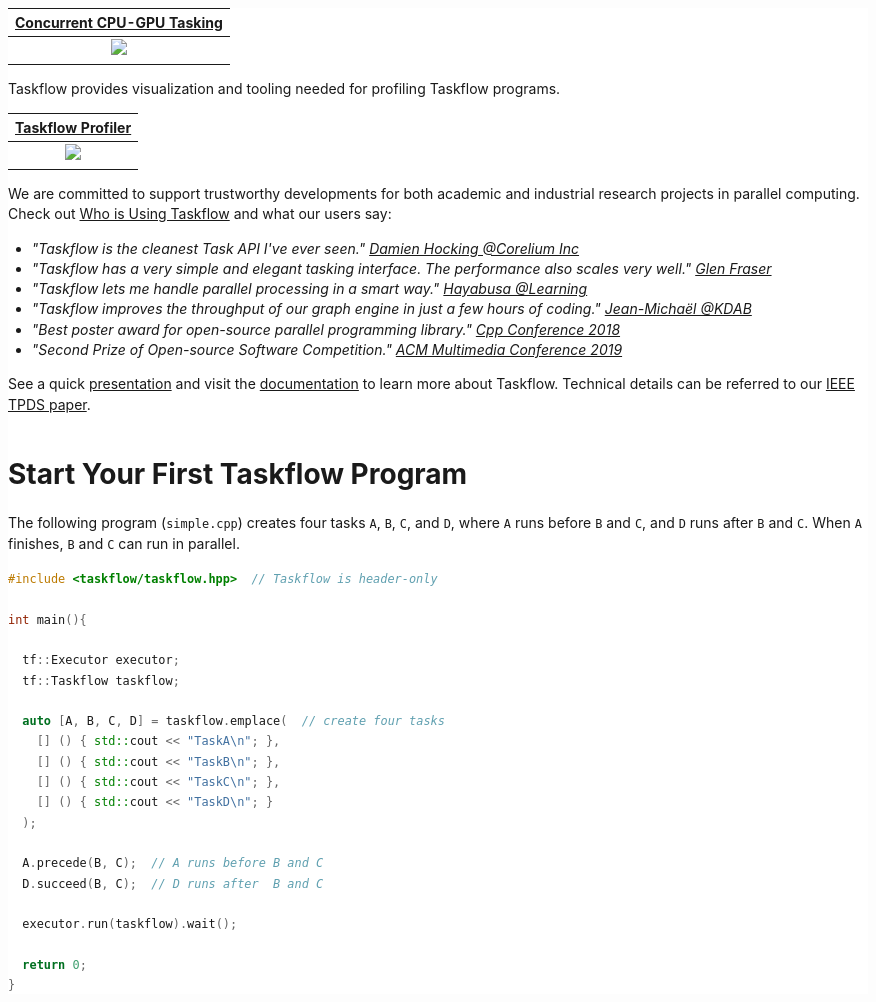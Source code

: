 | [Concurrent CPU-GPU Tasking](#concurrent-cpu-gpu-tasking) |
| :-----------------: |
| ![](image/cudaflow.svg) |


Taskflow provides visualization and tooling needed for profiling Taskflow programs.

| [Taskflow Profiler](https://taskflow.github.io/tfprof) |
| :-----------------: |
| ![](image/tfprof.png) |

We are committed to support trustworthy developments for both academic and industrial research projects
in parallel computing. Check out [Who is Using Taskflow](https://taskflow.github.io/#tag_users) and what our users say:

+ *"Taskflow is the cleanest Task API I've ever seen." [Damien Hocking @Corelium Inc](http://coreliuminc.com)*
+ *"Taskflow has a very simple and elegant tasking interface. The performance also scales very well." [Glen Fraser][totalgee]*
+ *"Taskflow lets me handle parallel processing in a smart way." [Hayabusa @Learning](https://cpp-learning.com/cpp-taskflow/)*
+ *"Taskflow improves the throughput of our graph engine in just a few hours of coding." [Jean-Michaël @KDAB](https://ossia.io/)*
+ *"Best poster award for open-source parallel programming library." [Cpp Conference 2018][Cpp Conference 2018]*
+ *"Second Prize of Open-source Software Competition." [ACM Multimedia Conference 2019](https://tsung-wei-huang.github.io/img/mm19-ossc-award.jpg)*

See a quick [presentation](https://taskflow.github.io/) and
visit the [documentation][documentation] to learn more about Taskflow.
Technical details can be referred to our [IEEE TPDS paper][TPDS21].

# Start Your First Taskflow Program

The following program (`simple.cpp`) creates four tasks 
`A`, `B`, `C`, and `D`, where `A` runs before `B` and `C`, and `D`
runs after `B` and `C`.
When `A` finishes, `B` and `C` can run in parallel.



```cpp
#include <taskflow/taskflow.hpp>  // Taskflow is header-only

int main(){
  
  tf::Executor executor;
  tf::Taskflow taskflow;

  auto [A, B, C, D] = taskflow.emplace(  // create four tasks
    [] () { std::cout << "TaskA\n"; },
    [] () { std::cout << "TaskB\n"; },
    [] () { std::cout << "TaskC\n"; },
    [] () { std::cout << "TaskD\n"; } 
  );                                  
                                      
  A.precede(B, C);  // A runs before B and C
  D.succeed(B, C);  // D runs after  B and C
                                      
  executor.run(taskflow).wait(); 

  return 0;
}
```


[Tsung-Wei Huang]:       https://tsung-wei-huang.github.io/
[GitHub releases]:       https://github.com/taskflow/taskflow/releases
[GitHub issues]:         https://github.com/taskflow/taskflow/issues
[GitHub insights]:       https://github.com/taskflow/taskflow/pulse
[GitHub pull requests]:  https://github.com/taskflow/taskflow/pulls
[GraphViz]:              https://www.graphviz.org/
[Project Website]:       https://taskflow.github.io/
[cppcon20 talk]:         https://www.youtube.com/watch?v=MX15huP5DsM
[contributors]:          https://taskflow.github.io/taskflow/contributors.html
[totalgee]:              https://github.com/totalgee
[NSF]:                   https://www.nsf.gov/
[UIUC]:                  https://illinois.edu/
[CSL]:                   https://csl.illinois.edu/
[UofU]:                  https://www.utah.edu/
[documentation]:         https://taskflow.github.io/taskflow/index.html
[release notes]:         https://taskflow.github.io/taskflow/Releases.html
[cookbook]:              https://taskflow.github.io/taskflow/pages.html
[references]:            https://taskflow.github.io/taskflow/References.html
[PayMe]:                 https://www.paypal.me/twhuang/10
[email me]:              mailto:twh760812@gmail.com
[Cpp Conference 2018]:   https://github.com/CppCon/CppCon2018
[TPDS21]:                https://tsung-wei-huang.github.io/papers/tpds21-taskflow.pdf